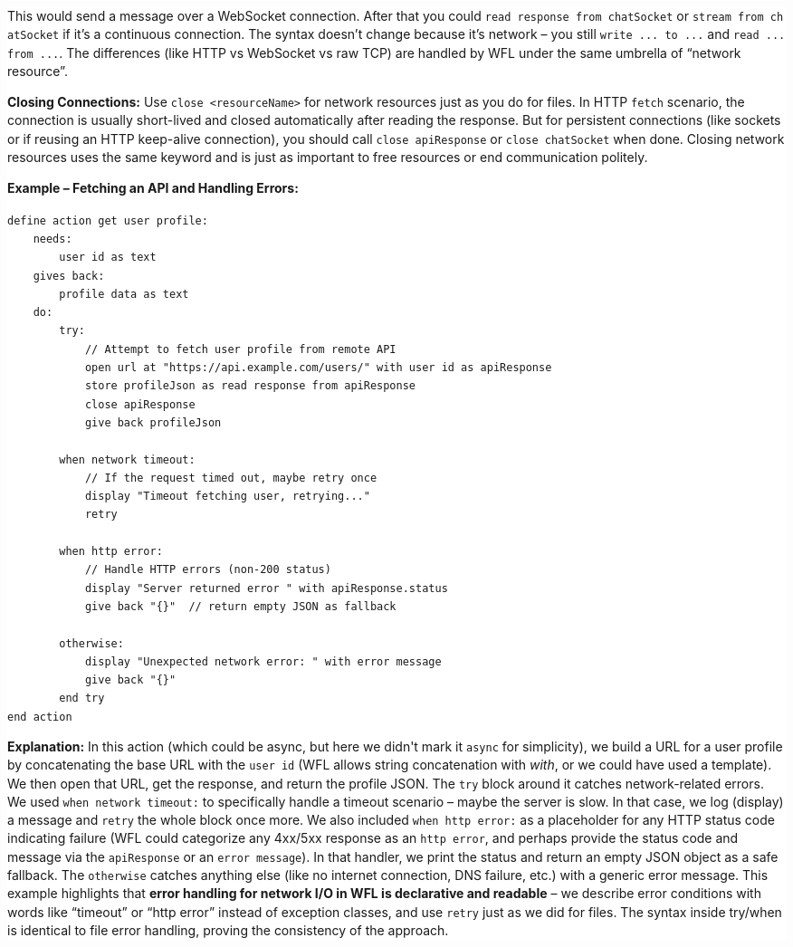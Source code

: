 This would send a message over a WebSocket connection. After that you could `read response from chatSocket` or `stream from chatSocket` if it’s a continuous connection. The syntax doesn’t change because it’s network – you still `write ... to ...` and `read ... from ...`. The differences (like HTTP vs WebSocket vs raw TCP) are handled by WFL under the same umbrella of “network resource”.

**Closing Connections:** Use `close <resourceName>` for network resources just as you do for files. In HTTP `fetch` scenario, the connection is usually short-lived and closed automatically after reading the response. But for persistent connections (like sockets or if reusing an HTTP keep-alive connection), you should call `close apiResponse` or `close chatSocket` when done. Closing network resources uses the same keyword and is just as important to free resources or end communication politely.

**Example – Fetching an API and Handling Errors:**  
```wfl
define action get user profile:
    needs:
        user id as text
    gives back:
        profile data as text
    do:
        try:
            // Attempt to fetch user profile from remote API
            open url at "https://api.example.com/users/" with user id as apiResponse
            store profileJson as read response from apiResponse
            close apiResponse
            give back profileJson

        when network timeout:
            // If the request timed out, maybe retry once
            display "Timeout fetching user, retrying..."
            retry

        when http error:
            // Handle HTTP errors (non-200 status)
            display "Server returned error " with apiResponse.status
            give back "{}"  // return empty JSON as fallback

        otherwise:
            display "Unexpected network error: " with error message
            give back "{}"
        end try
end action
```

**Explanation:** In this action (which could be async, but here we didn't mark it `async` for simplicity), we build a URL for a user profile by concatenating the base URL with the `user id` (WFL allows string concatenation with *with*, or we could have used a template). We then open that URL, get the response, and return the profile JSON. The `try` block around it catches network-related errors. We used `when network timeout:` to specifically handle a timeout scenario – maybe the server is slow. In that case, we log (display) a message and `retry` the whole block once more. We also included `when http error:` as a placeholder for any HTTP status code indicating failure (WFL could categorize any 4xx/5xx response as an `http error`, and perhaps provide the status code and message via the `apiResponse` or an `error message`). In that handler, we print the status and return an empty JSON object as a safe fallback. The `otherwise` catches anything else (like no internet connection, DNS failure, etc.) with a generic error message. This example highlights that **error handling for network I/O in WFL is declarative and readable** – we describe error conditions with words like “timeout” or “http error” instead of exception classes, and use `retry` just as we did for files. The syntax inside try/when is identical to file error handling, proving the consistency of the approach.
